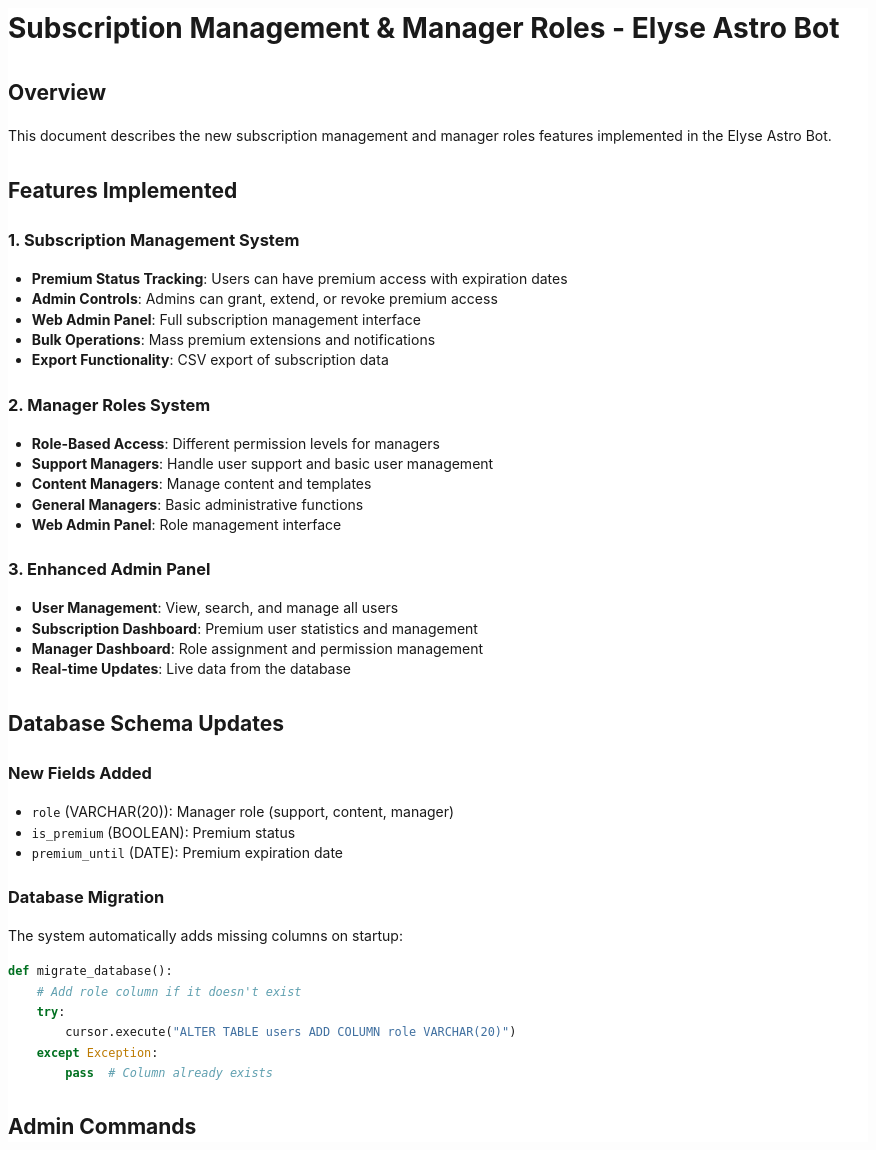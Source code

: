 # Subscription Management & Manager Roles - Elyse Astro Bot

## Overview
This document describes the new subscription management and manager roles features implemented in the Elyse Astro Bot.

## Features Implemented

### 1. Subscription Management System
- **Premium Status Tracking**: Users can have premium access with expiration dates
- **Admin Controls**: Admins can grant, extend, or revoke premium access
- **Web Admin Panel**: Full subscription management interface
- **Bulk Operations**: Mass premium extensions and notifications
- **Export Functionality**: CSV export of subscription data

### 2. Manager Roles System
- **Role-Based Access**: Different permission levels for managers
- **Support Managers**: Handle user support and basic user management
- **Content Managers**: Manage content and templates
- **General Managers**: Basic administrative functions
- **Web Admin Panel**: Role management interface

### 3. Enhanced Admin Panel
- **User Management**: View, search, and manage all users
- **Subscription Dashboard**: Premium user statistics and management
- **Manager Dashboard**: Role assignment and permission management
- **Real-time Updates**: Live data from the database

## Database Schema Updates

### New Fields Added
- `role` (VARCHAR(20)): Manager role (support, content, manager)
- `is_premium` (BOOLEAN): Premium status
- `premium_until` (DATE): Premium expiration date

### Database Migration
The system automatically adds missing columns on startup:
```python
def migrate_database():
    # Add role column if it doesn't exist
    try:
        cursor.execute("ALTER TABLE users ADD COLUMN role VARCHAR(20)")
    except Exception:
        pass  # Column already exists
```

## Admin Commands
